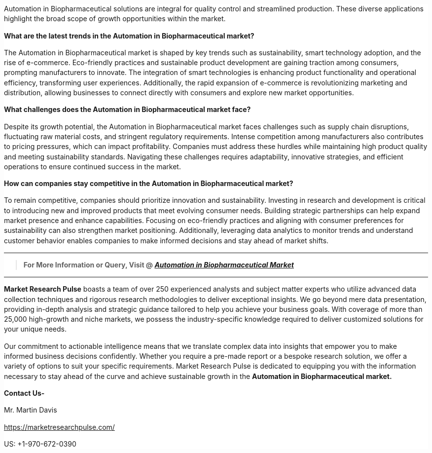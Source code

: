 Automation in Biopharmaceutical solutions are integral for quality control and streamlined production. These diverse applications highlight the broad scope of growth opportunities within the market.</p><p><strong>What are the latest trends in the Automation in Biopharmaceutical market?</strong></p><p>The Automation in Biopharmaceutical market is shaped by key trends such as sustainability, smart technology adoption, and the rise of e-commerce. Eco-friendly practices and sustainable product development are gaining traction among consumers, prompting manufacturers to innovate. The integration of smart technologies is enhancing product functionality and operational efficiency, transforming user experiences. Additionally, the rapid expansion of e-commerce is revolutionizing marketing and distribution, allowing businesses to connect directly with consumers and explore new market opportunities.</p><p><strong>What challenges does the Automation in Biopharmaceutical market face?</strong></p><p>Despite its growth potential, the Automation in Biopharmaceutical market faces challenges such as supply chain disruptions, fluctuating raw material costs, and stringent regulatory requirements. Intense competition among manufacturers also contributes to pricing pressures, which can impact profitability. Companies must address these hurdles while maintaining high product quality and meeting sustainability standards. Navigating these challenges requires adaptability, innovative strategies, and efficient operations to ensure continued success in the market.</p><p><strong>How can companies stay competitive in the Automation in Biopharmaceutical market?</strong></p><p>To remain competitive, companies should prioritize innovation and sustainability. Investing in research and development is critical to introducing new and improved products that meet evolving consumer needs. Building strategic partnerships can help expand market presence and enhance capabilities. Focusing on eco-friendly practices and aligning with consumer preferences for sustainability can also strengthen market positioning. Additionally, leveraging data analytics to monitor trends and understand customer behavior enables companies to make informed decisions and stay ahead of market shifts.</p><hr /><blockquote><p><strong>For More Information or Query, Visit @&nbsp;<em><a href="https://marketresearchpulse.com/report/107589/automation-in-biopharmaceutical-market?utm_source=Linkedin&utm_medium=0115">Automation in Biopharmaceutical Market</a></em></strong></p></blockquote><hr /><p><strong>Market Research Pulse</strong> boasts a team of over 250 experienced analysts and subject matter experts who utilize advanced data collection techniques and rigorous research methodologies to deliver exceptional insights. We go beyond mere data presentation, providing in-depth analysis and strategic guidance tailored to help you achieve your business goals. With coverage of more than 25,000 high-growth and niche markets, we possess the industry-specific knowledge required to deliver customized solutions for your unique needs.</p><p>Our commitment to actionable intelligence means that we translate complex data into insights that empower you to make informed business decisions confidently. Whether you require a pre-made report or a bespoke research solution, we offer a variety of options to suit your specific requirements. Market Research Pulse is dedicated to equipping you with the information necessary to stay ahead of the curve and achieve sustainable growth in the <strong>Automation in Biopharmaceutical market.</strong></p><p><strong>Contact Us-</strong></p><p>Mr. Martin Davis</p><p>https://marketresearchpulse.com/</p><p>US: +1-970-672-0390</p>
